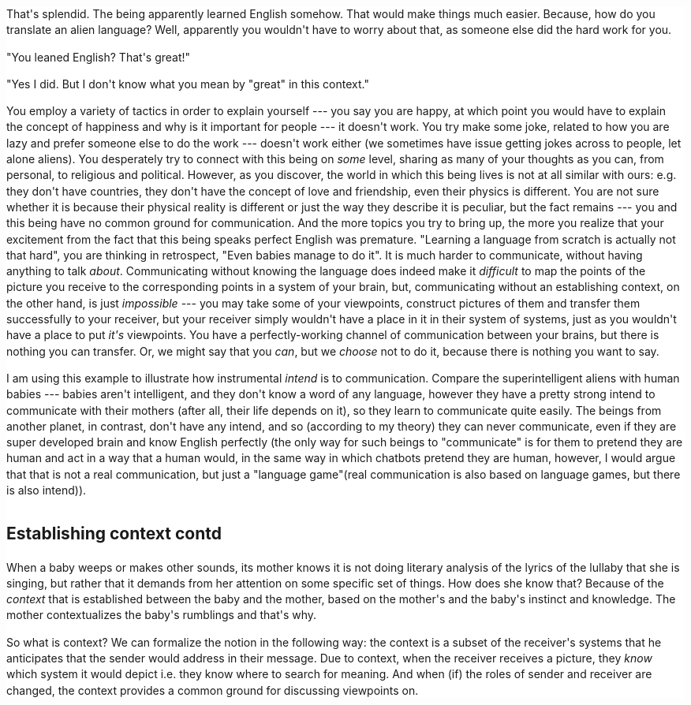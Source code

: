 That's splendid. The being apparently learned English somehow. That would make things much easier. Because, how do you translate an alien language? Well, apparently you wouldn't have to worry about that, as someone else did the hard work for you. 

"You leaned English? That's great!"

"Yes I did. But I don't know what you mean by "great" in this context."

You employ a variety of tactics in order to explain yourself --- you say you are happy, at which point you would have to explain the concept of happiness and why is it important for people --- it doesn't work. You try make some joke, related to how you are lazy and prefer someone else to do the work --- doesn't work either (we sometimes have issue getting jokes across to people, let alone aliens). You desperately try to connect with this being on *some* level, sharing as many of your thoughts as you can, from personal, to religious and political. However, as you discover, the world in which this being lives is not at all similar with ours: e.g. they don't have countries, they don't have the concept of love and friendship, even their physics is different. You are not sure whether it is because their physical reality is different or just the way they describe it is peculiar, but the fact remains --- you and this being have no common ground for communication. And the more topics you try to bring up, the more you realize that your excitement from the fact that this being speaks perfect English was premature. "Learning a language from scratch is actually not that hard", you are thinking in retrospect, "Even babies manage to do it". It is much harder to communicate, without having anything to talk *about*. Communicating without knowing the language does indeed make it *difficult* to map the points of the picture you receive to the corresponding points in a system of your brain, but, communicating without an establishing context, on the other hand, is just *impossible* --- you may take some of your viewpoints, construct pictures of them and transfer them successfully to your receiver, but your receiver simply wouldn't have a place in it in their system of systems, just as you wouldn't have a place to put *it's* viewpoints. You have a perfectly-working channel of communication between your brains, but there is nothing you can transfer. Or, we might say that you *can*, but we *choose* not to do it, because there is nothing you want to say.

I am using this example to illustrate how instrumental *intend* is to communication. Compare the superintelligent aliens with human babies --- babies aren't intelligent, and they don't know a word of any language, however they have a pretty strong intend to communicate with their mothers (after all, their life depends on it), so they learn to communicate quite easily. The beings from another planet, in contrast, don't have any intend, and so (according to my theory) they can never communicate, even if they are super developed brain and know English perfectly (the only way for such beings to "communicate" is for them to pretend they are human and act in a way that a human would, in the same way in which chatbots pretend they are human, however, I would argue that that is not a real communication, but just a "language game"(real communication is also based on language games, but there is also intend)).

Establishing context contd
---

When a baby weeps or makes other sounds, its mother knows it is not doing literary analysis of the lyrics of the lullaby that she is singing, but rather that it demands from her attention on some specific set of things. How does she know that? Because of the *context* that is established between the baby and the mother, based on the mother's and the baby's instinct and knowledge. The mother contextualizes the baby's rumblings and that's why.

So what is context? We can formalize the notion in the following way: the context is a subset of the receiver's systems that he anticipates that the sender would address in their message. Due to context, when the receiver receives a picture, they *know* which system it would depict i.e. they know where to search for meaning. And when (if) the roles of sender and receiver are changed, the context provides a common ground for discussing viewpoints on.

